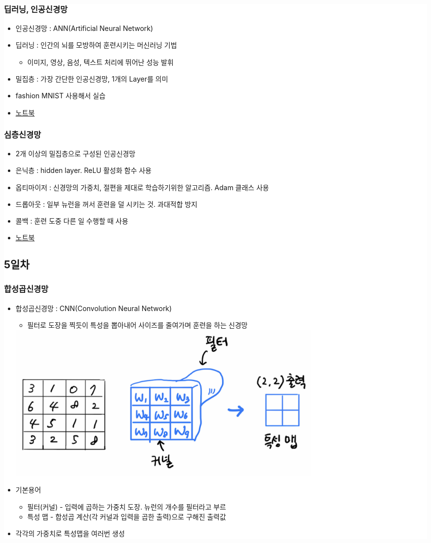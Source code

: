 ### 딥러닝, 인공신경망
- 인공신경망 : ANN(Artificial Neural Network)
- 딥러닝 : 인간의 뇌를 모방하여 훈련시키는 머신러닝 기법
    - 이미지, 영상, 음성, 텍스트 처리에 뛰어난 성능 발휘

- 밀집층 : 가장 간단한 인공신경망, 1개의 Layer를 의미
- fashion MNIST 사용해서 실습

- [노트북](./day04/mldl01_딥러닝_인공신경망.ipynb)

### 심층신경망
- 2개 이상의 밀집층으로 구성된 인공신경망
- 은닉층 : hidden layer. ReLU 활성화 함수 사용
- 옵티마이저 : 신경망의 가중치, 절편을 제대로 학습하기위한 알고리즘. Adam 클래스 사용
- 드롭아웃 : 일부 뉴런을 꺼서 훈련을 덜 시키는 것. 과대적합 방지
- 콜백 : 훈련 도중 다른 일 수행할 때 사용

- [노트북](./day04/mldl02_딥러닝_심층신경망.ipynb)

## 5일차
### 합성곱신경망
- 합성곱신경망 : CNN(Convolution Neural Network)
    - 필터로 도장을 찍듯이 특성을 뽑아내어 사이즈를 줄여가며 훈련을 하는 신경망

    <img src='./image/ml11.png' width='600'>

- 기본용어
    - 필터(커널) - 입력에 곱하는 가중치 도장. 뉴런의 개수를 필터라고 부르
    - 특성 맵 - 합성곱 계산(각 커널과 입력을 곱한 출력)으로 구해진 출력값

- 각각의 가중치로 특성맵을 여러번 생성
